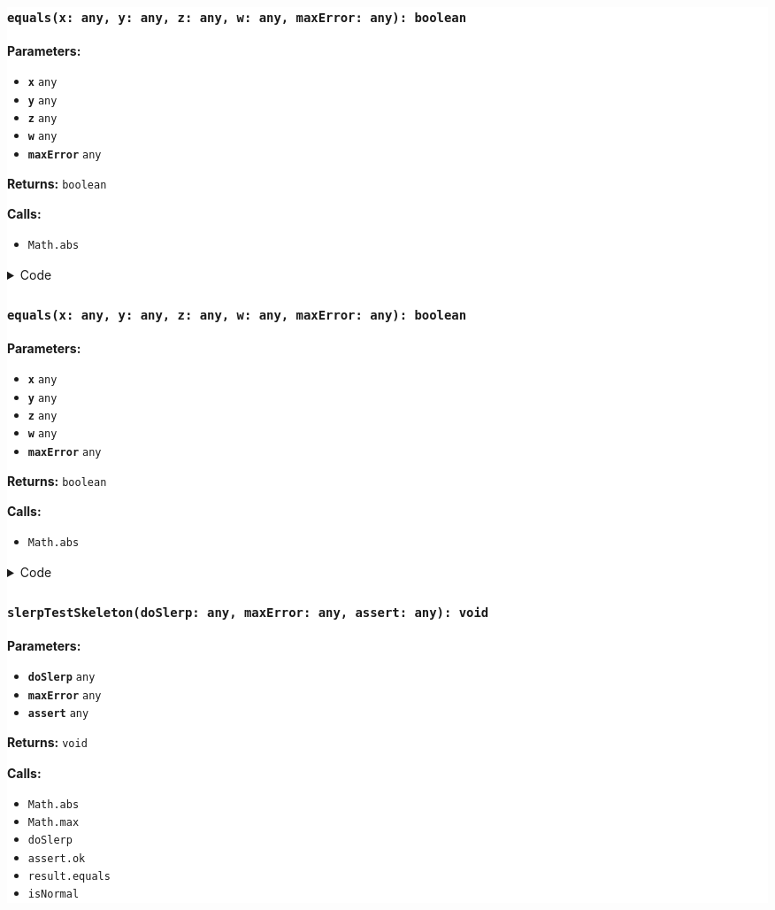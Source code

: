 ### `equals(x: any, y: any, z: any, w: any, maxError: any): boolean`

**Parameters:**

- **`x`** `any`
- **`y`** `any`
- **`z`** `any`
- **`w`** `any`
- **`maxError`** `any`

**Returns:** `boolean`

**Calls:**

- `Math.abs`

<details><summary>Code</summary></details>

### `equals(x: any, y: any, z: any, w: any, maxError: any): boolean`

**Parameters:**

- **`x`** `any`
- **`y`** `any`
- **`z`** `any`
- **`w`** `any`
- **`maxError`** `any`

**Returns:** `boolean`

**Calls:**

- `Math.abs`

<details><summary>Code</summary></details>

### `slerpTestSkeleton(doSlerp: any, maxError: any, assert: any): void`

**Parameters:**

- **`doSlerp`** `any`
- **`maxError`** `any`
- **`assert`** `any`

**Returns:** `void`

**Calls:**

- `Math.abs`
- `Math.max`
- `doSlerp`
- `assert.ok`
- `result.equals`
- `isNormal`
